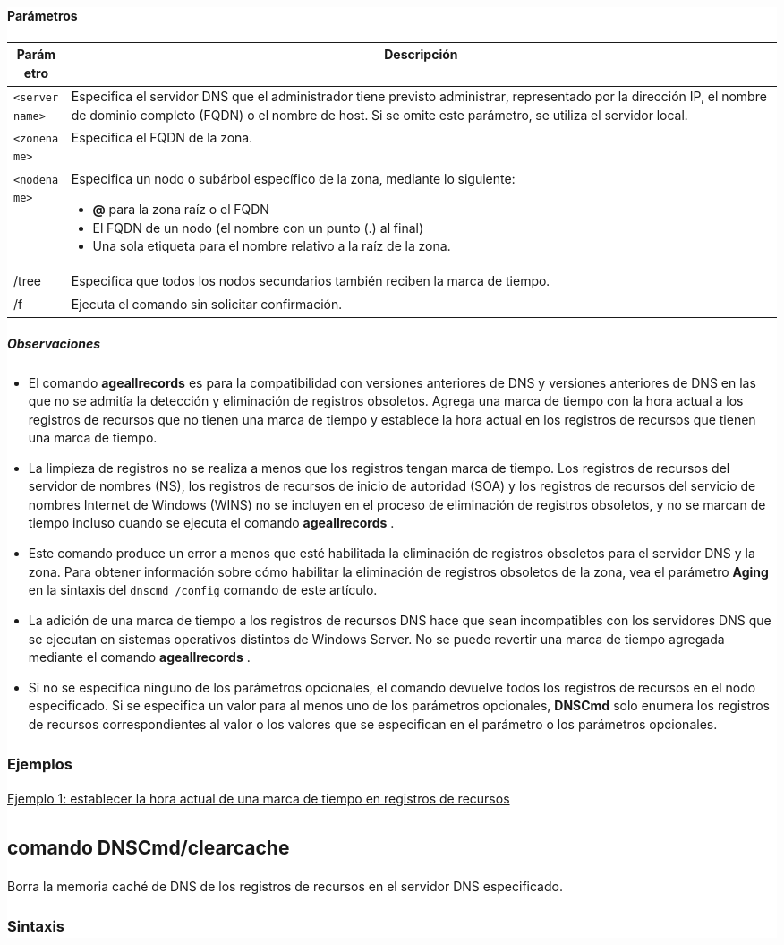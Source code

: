 #### <a name="parameters"></a>Parámetros

| Parámetro | Descripción |
| ---------- | ----------- |
| `<servername>` | Especifica el servidor DNS que el administrador tiene previsto administrar, representado por la dirección IP, el nombre de dominio completo (FQDN) o el nombre de host. Si se omite este parámetro, se utiliza el servidor local. |
| `<zonename>` | Especifica el FQDN de la zona. |
| `<nodename>` | Especifica un nodo o subárbol específico de la zona, mediante lo siguiente:<ul><li>**@** para la zona raíz o el FQDN</li><li>El FQDN de un nodo (el nombre con un punto (.) al final)</li><li>Una sola etiqueta para el nombre relativo a la raíz de la zona.</li></ul> |
| /tree | Especifica que todos los nodos secundarios también reciben la marca de tiempo. |
| /f | Ejecuta el comando sin solicitar confirmación. |

##### <a name="remarks"></a>Observaciones

- El comando **ageallrecords** es para la compatibilidad con versiones anteriores de DNS y versiones anteriores de DNS en las que no se admitía la detección y eliminación de registros obsoletos. Agrega una marca de tiempo con la hora actual a los registros de recursos que no tienen una marca de tiempo y establece la hora actual en los registros de recursos que tienen una marca de tiempo.

- La limpieza de registros no se realiza a menos que los registros tengan marca de tiempo. Los registros de recursos del servidor de nombres (NS), los registros de recursos de inicio de autoridad (SOA) y los registros de recursos del servicio de nombres Internet de Windows (WINS) no se incluyen en el proceso de eliminación de registros obsoletos, y no se marcan de tiempo incluso cuando se ejecuta el comando **ageallrecords** .

- Este comando produce un error a menos que esté habilitada la eliminación de registros obsoletos para el servidor DNS y la zona. Para obtener información sobre cómo habilitar la eliminación de registros obsoletos de la zona, vea el parámetro **Aging** en la sintaxis del `dnscmd /config` comando de este artículo.

- La adición de una marca de tiempo a los registros de recursos DNS hace que sean incompatibles con los servidores DNS que se ejecutan en sistemas operativos distintos de Windows Server. No se puede revertir una marca de tiempo agregada mediante el comando **ageallrecords** .

- Si no se especifica ninguno de los parámetros opcionales, el comando devuelve todos los registros de recursos en el nodo especificado. Si se especifica un valor para al menos uno de los parámetros opcionales, **DNSCmd** solo enumera los registros de recursos correspondientes al valor o los valores que se especifican en el parámetro o los parámetros opcionales.

### <a name="examples"></a>Ejemplos

[Ejemplo 1: establecer la hora actual de una marca de tiempo en registros de recursos](/previous-versions/windows/it-pro/windows-server-2003/cc784399(v=ws.10)#example-1-set-the-current-time-on-a-time-stamp-to-resource-records)

## <a name="dnscmd-clearcache-command"></a>comando DNSCmd/clearcache

Borra la memoria caché de DNS de los registros de recursos en el servidor DNS especificado.

### <a name="syntax"></a>Sintaxis
